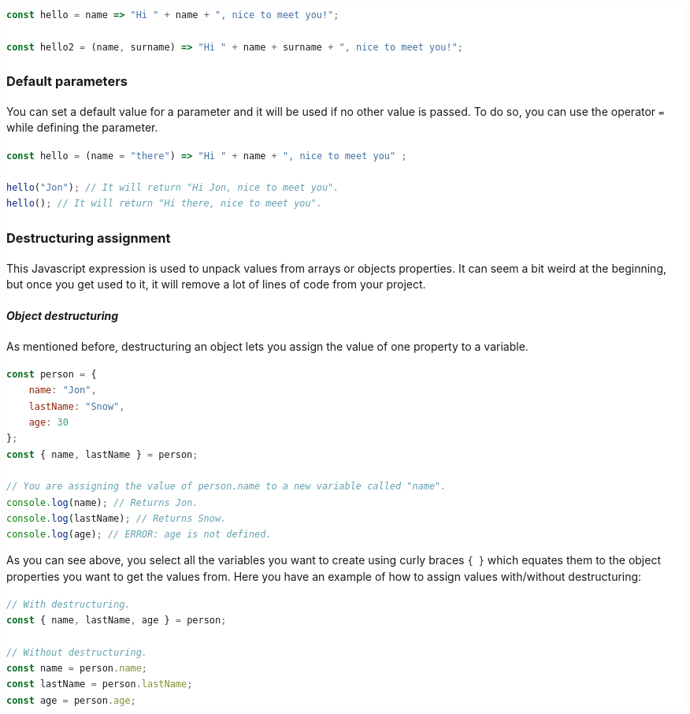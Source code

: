 ```javascript
const hello = name => "Hi " + name + ", nice to meet you!";

const hello2 = (name, surname) => "Hi " + name + surname + ", nice to meet you!";
```

### Default parameters

You can set a default value for a parameter and it will be used if no other value is passed. To do so, you can use the operator `=` while defining the parameter.

```javascript
const hello = (name = "there") => "Hi " + name + ", nice to meet you" ;

hello("Jon"); // It will return "Hi Jon, nice to meet you".
hello(); // It will return "Hi there, nice to meet you".
```

### Destructuring assignment

This Javascript expression is used to unpack values from arrays or objects properties. It can seem a bit weird at the beginning, but once you get used to it, it will remove a lot of lines of code from your project.

#### _Object destructuring_

As mentioned before, destructuring an object lets you assign the value of one property to a variable.

```javascript
const person = {
    name: "Jon",
    lastName: "Snow",
    age: 30
};
const { name, lastName } = person;

// You are assigning the value of person.name to a new variable called "name".
console.log(name); // Returns Jon.
console.log(lastName); // Returns Snow.
console.log(age); // ERROR: age is not defined.
```

As you can see above, you select all the variables you want to create using curly braces `{ }` which equates them to the object properties you want to get the values from. Here you have an example of how to assign values with/without destructuring:

```javascript
// With destructuring.
const { name, lastName, age } = person; 

// Without destructuring.
const name = person.name; 
const lastName = person.lastName;
const age = person.age;
```
